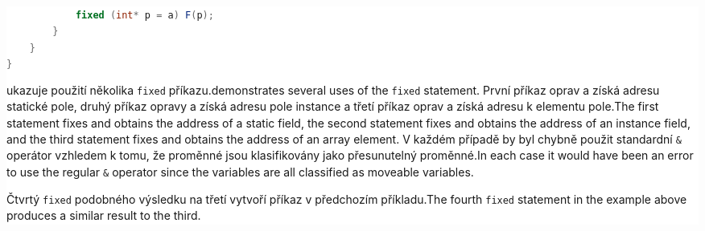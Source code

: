 ```csharp
            fixed (int* p = a) F(p);
        }
    }
}
```

<span data-ttu-id="af2df-352">ukazuje použití několika `fixed` příkazu.</span><span class="sxs-lookup"><span data-stu-id="af2df-352">demonstrates several uses of the `fixed` statement.</span></span> <span data-ttu-id="af2df-353">První příkaz oprav a získá adresu statické pole, druhý příkaz opravy a získá adresu pole instance a třetí příkaz oprav a získá adresu k elementu pole.</span><span class="sxs-lookup"><span data-stu-id="af2df-353">The first statement fixes and obtains the address of a static field, the second statement fixes and obtains the address of an instance field, and the third statement fixes and obtains the address of an array element.</span></span> <span data-ttu-id="af2df-354">V každém případě by byl chybně použit standardní `&` operátor vzhledem k tomu, že proměnné jsou klasifikovány jako přesunutelný proměnné.</span><span class="sxs-lookup"><span data-stu-id="af2df-354">In each case it would have been an error to use the regular `&` operator since the variables are all classified as moveable variables.</span></span>

<span data-ttu-id="af2df-355">Čtvrtý `fixed` podobného výsledku na třetí vytvoří příkaz v předchozím příkladu.</span><span class="sxs-lookup"><span data-stu-id="af2df-355">The fourth `fixed` statement in the example above produces a similar result to the third.</span></span>


